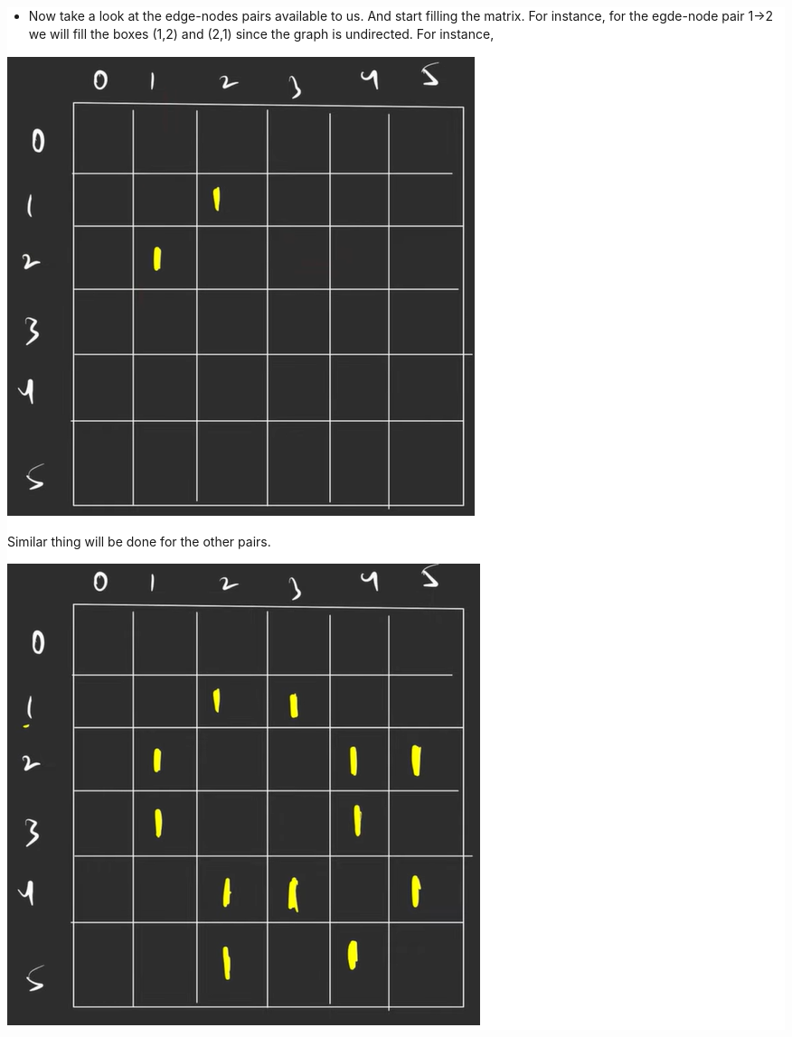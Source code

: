 * Now take a look at the edge-nodes pairs available to us. And start filling the matrix. For instance, for the egde-node pair 1->2 we will fill the boxes (1,2) and (2,1) since the graph is undirected. For instance,

![alt text](image-8.png)

Similar thing will be done for the other pairs.

![alt text](image-9.png)
